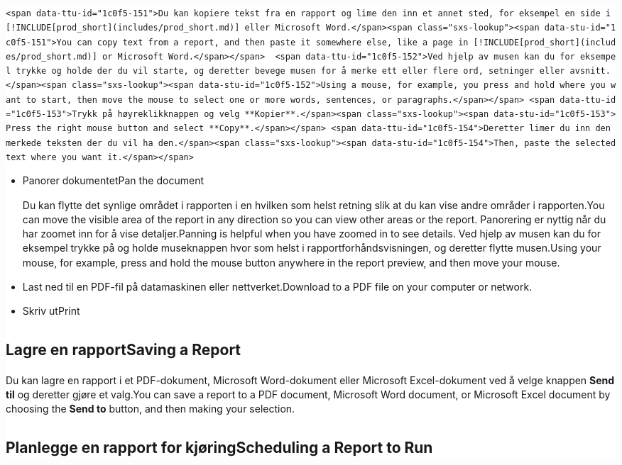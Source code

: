     <span data-ttu-id="1c0f5-151">Du kan kopiere tekst fra en rapport og lime den inn et annet sted, for eksempel en side i [!INCLUDE[prod_short](includes/prod_short.md)] eller Microsoft Word.</span><span class="sxs-lookup"><span data-stu-id="1c0f5-151">You can copy text from a report, and then paste it somewhere else, like a page in [!INCLUDE[prod_short](includes/prod_short.md)] or Microsoft Word.</span></span>  <span data-ttu-id="1c0f5-152">Ved hjelp av musen kan du for eksempel trykke og holde der du vil starte, og deretter bevege musen for å merke ett eller flere ord, setninger eller avsnitt.</span><span class="sxs-lookup"><span data-stu-id="1c0f5-152">Using a mouse, for example, you press and hold where you want to start, then move the mouse to select one or more words, sentences, or paragraphs.</span></span> <span data-ttu-id="1c0f5-153">Trykk på høyreklikknappen og velg **Kopier**.</span><span class="sxs-lookup"><span data-stu-id="1c0f5-153">Press the right mouse button and select **Copy**.</span></span> <span data-ttu-id="1c0f5-154">Deretter limer du inn den merkede teksten der du vil ha den.</span><span class="sxs-lookup"><span data-stu-id="1c0f5-154">Then, paste the selected text where you want it.</span></span>
- <span data-ttu-id="1c0f5-155">Panorer dokumentet</span><span class="sxs-lookup"><span data-stu-id="1c0f5-155">Pan the document</span></span>

    <span data-ttu-id="1c0f5-156">Du kan flytte det synlige området i rapporten i en hvilken som helst retning slik at du kan vise andre områder i rapporten.</span><span class="sxs-lookup"><span data-stu-id="1c0f5-156">You can move the visible area of the report in any direction so you can view other areas or the report.</span></span> <span data-ttu-id="1c0f5-157">Panorering er nyttig når du har zoomet inn for å vise detaljer.</span><span class="sxs-lookup"><span data-stu-id="1c0f5-157">Panning is helpful when you have zoomed in to see details.</span></span>  <span data-ttu-id="1c0f5-158">Ved hjelp av musen kan du for eksempel trykke på og holde museknappen hvor som helst i rapportforhåndsvisningen, og deretter flytte musen.</span><span class="sxs-lookup"><span data-stu-id="1c0f5-158">Using your mouse, for example, press and hold the mouse button anywhere in the report preview, and then move your mouse.</span></span>

- <span data-ttu-id="1c0f5-159">Last ned til en PDF-fil på datamaskinen eller nettverket.</span><span class="sxs-lookup"><span data-stu-id="1c0f5-159">Download to a PDF file on your computer or network.</span></span>
- <span data-ttu-id="1c0f5-160">Skriv ut</span><span class="sxs-lookup"><span data-stu-id="1c0f5-160">Print</span></span>

## <a name="saving-a-report"></a><span data-ttu-id="1c0f5-161">Lagre en rapport</span><span class="sxs-lookup"><span data-stu-id="1c0f5-161">Saving a Report</span></span>

<span data-ttu-id="1c0f5-162">Du kan lagre en rapport i et PDF-dokument, Microsoft Word-dokument eller Microsoft Excel-dokument ved å velge knappen **Send til** og deretter gjøre et valg.</span><span class="sxs-lookup"><span data-stu-id="1c0f5-162">You can save a report to a PDF document, Microsoft Word document, or Microsoft Excel document by choosing the **Send to** button, and then making your selection.</span></span>

## <a name="scheduling-a-report-to-run"></a><a name="ScheduleReport"></a> <span data-ttu-id="1c0f5-163">Planlegge en rapport for kjøring</span><span class="sxs-lookup"><span data-stu-id="1c0f5-163">Scheduling a Report to Run</span></span>
